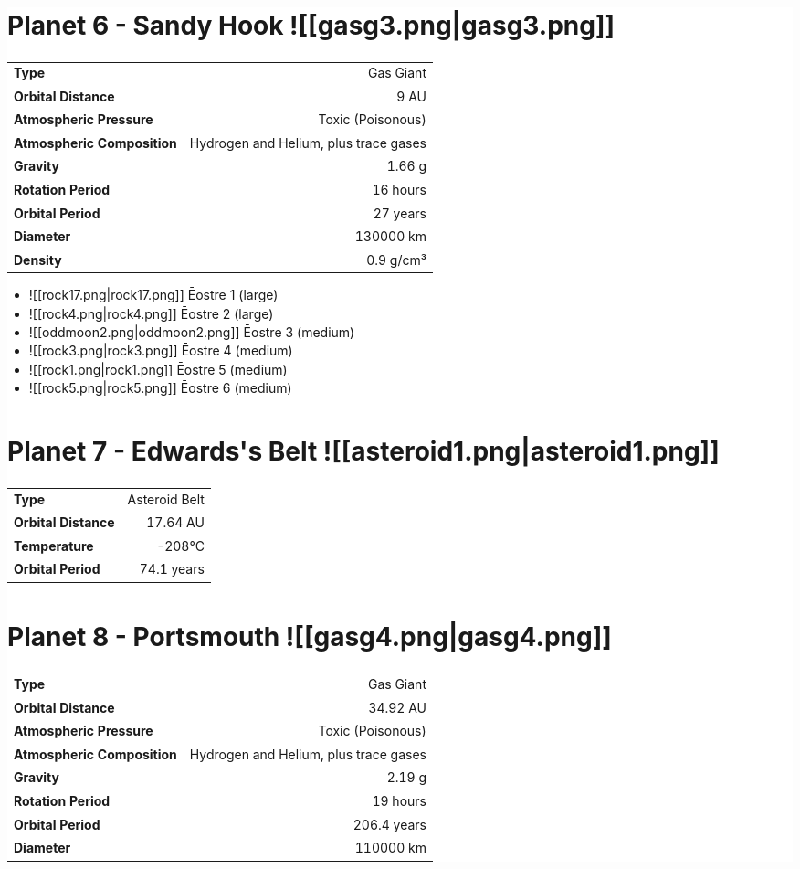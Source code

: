 



# Planet 6 - Sandy Hook ![[gasg3.png\|gasg3.png]]
|                             |                           |
| --------------------------- | -------------------------:|
| **Type**                    |             Gas Giant |
| **Orbital Distance**        |   9 AU |
| **Atmospheric Pressure**    |       Toxic (Poisonous) |
| **Atmospheric Composition** |      Hydrogen and Helium, plus trace gases |
| **Gravity**                 |        1.66 g |
| **Rotation Period**         |  16 hours |
| **Orbital Period** | 27 years |
| **Diameter**                |      130000 km | 
| **Density**                 |    0.9 g/cm³ |



- ![[rock17.png\|rock17.png]] Ēostre 1 (large)
- ![[rock4.png\|rock4.png]] Ēostre 2 (large)
- ![[oddmoon2.png\|oddmoon2.png]] Ēostre 3 (medium)
- ![[rock3.png\|rock3.png]] Ēostre 4 (medium)
- ![[rock1.png\|rock1.png]] Ēostre 5 (medium)
- ![[rock5.png\|rock5.png]] Ēostre 6 (medium)


# Planet 7 - Edwards's Belt ![[asteroid1.png\|asteroid1.png]]
|                             |                           |
| --------------------------- | -------------------------:|
| **Type**                    |             Asteroid Belt |
| **Orbital Distance**        |   17.64 AU |
| **Temperature**             |    -208°C |
| **Orbital Period** | 74.1 years |





# Planet 8 - Portsmouth ![[gasg4.png\|gasg4.png]]
|                             |                           |
| --------------------------- | -------------------------:|
| **Type**                    |             Gas Giant |
| **Orbital Distance**        |   34.92 AU |
| **Atmospheric Pressure**    |       Toxic (Poisonous) |
| **Atmospheric Composition** |      Hydrogen and Helium, plus trace gases |
| **Gravity**                 |        2.19 g |
| **Rotation Period**         |  19 hours |
| **Orbital Period** | 206.4 years |
| **Diameter**                |      110000 km | 